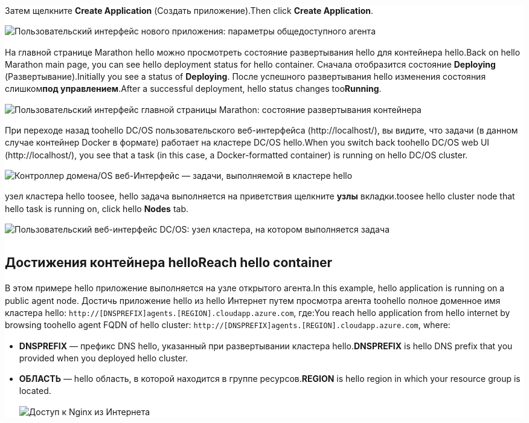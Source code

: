 <span data-ttu-id="0747a-154">Затем щелкните **Create Application** (Создать приложение).</span><span class="sxs-lookup"><span data-stu-id="0747a-154">Then click **Create Application**.</span></span>

![Пользовательский интерфейс нового приложения: параметры общедоступного агента](./media/container-service-mesos-marathon-ui/dcos14.png)

<span data-ttu-id="0747a-156">На главной странице Marathon hello можно просмотреть состояние развертывания hello для контейнера hello.</span><span class="sxs-lookup"><span data-stu-id="0747a-156">Back on hello Marathon main page, you can see hello deployment status for hello container.</span></span> <span data-ttu-id="0747a-157">Сначала отобразится состояние **Deploying** (Развертывание).</span><span class="sxs-lookup"><span data-stu-id="0747a-157">Initially you see a status of **Deploying**.</span></span> <span data-ttu-id="0747a-158">После успешного развертывания hello изменения состояния слишком**под управлением**.</span><span class="sxs-lookup"><span data-stu-id="0747a-158">After a successful deployment, hello status changes too**Running**.</span></span>

![Пользовательский интерфейс главной страницы Marathon: состояние развертывания контейнера](./media/container-service-mesos-marathon-ui/dcos7.png)

<span data-ttu-id="0747a-160">При переходе назад toohello DC/OS пользовательского веб-интерфейса (http://localhost/), вы видите, что задачи (в данном случае контейнер Docker в формате) работает на кластере DC/OS hello.</span><span class="sxs-lookup"><span data-stu-id="0747a-160">When you switch back toohello DC/OS web UI (http://localhost/), you see that a task (in this case, a Docker-formatted container) is running on hello DC/OS cluster.</span></span>

![Контроллер домена/OS веб-Интерфейс — задачи, выполняемой в кластере hello](./media/container-service-mesos-marathon-ui/dcos8.png)

<span data-ttu-id="0747a-162">узел кластера hello toosee, hello задача выполняется на приветствия щелкните **узлы** вкладки.</span><span class="sxs-lookup"><span data-stu-id="0747a-162">toosee hello cluster node that hello task is running on, click hello **Nodes** tab.</span></span>

![Пользовательский веб-интерфейс DC/OS: узел кластера, на котором выполняется задача](./media/container-service-mesos-marathon-ui/dcos9.png)

## <a name="reach-hello-container"></a><span data-ttu-id="0747a-164">Достижения контейнера hello</span><span class="sxs-lookup"><span data-stu-id="0747a-164">Reach hello container</span></span>

<span data-ttu-id="0747a-165">В этом примере hello приложение выполняется на узле открытого агента.</span><span class="sxs-lookup"><span data-stu-id="0747a-165">In this example, hello application is running on a public agent node.</span></span> <span data-ttu-id="0747a-166">Достичь приложение hello из hello Интернет путем просмотра агента toohello полное доменное имя кластера hello: `http://[DNSPREFIX]agents.[REGION].cloudapp.azure.com`, где:</span><span class="sxs-lookup"><span data-stu-id="0747a-166">You reach hello application from hello internet by browsing toohello agent FQDN of hello cluster: `http://[DNSPREFIX]agents.[REGION].cloudapp.azure.com`, where:</span></span>

* <span data-ttu-id="0747a-167">**DNSPREFIX** — префикс DNS hello, указанный при развертывании кластера hello.</span><span class="sxs-lookup"><span data-stu-id="0747a-167">**DNSPREFIX** is hello DNS prefix that you provided when you deployed hello cluster.</span></span>
* <span data-ttu-id="0747a-168">**ОБЛАСТЬ** — hello область, в которой находится в группе ресурсов.</span><span class="sxs-lookup"><span data-stu-id="0747a-168">**REGION** is hello region in which your resource group is located.</span></span>

    ![Доступ к Nginx из Интернета](./media/container-service-mesos-marathon-ui/nginx.png)

